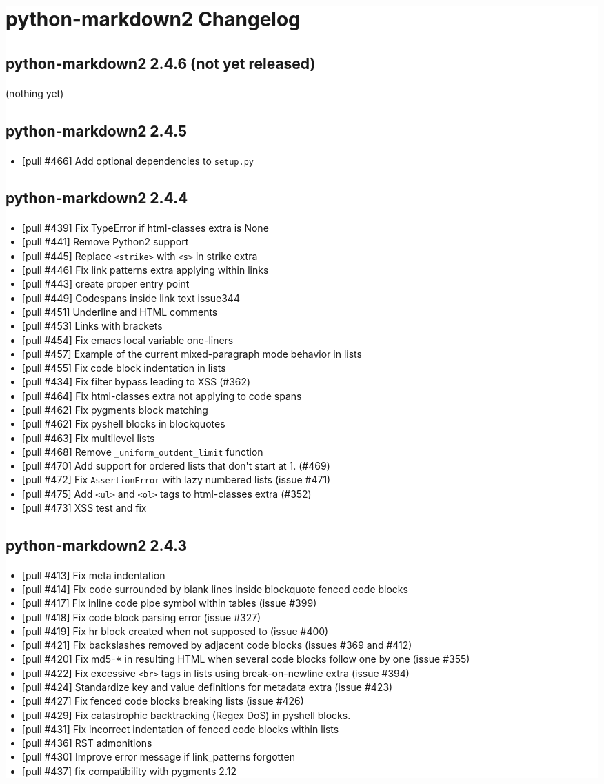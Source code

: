 # python-markdown2 Changelog

## python-markdown2 2.4.6 (not yet released)

(nothing yet)


## python-markdown2 2.4.5

- [pull #466] Add optional dependencies to `setup.py`


## python-markdown2 2.4.4

- [pull #439] Fix TypeError if html-classes extra is None
- [pull #441] Remove Python2 support
- [pull #445] Replace `<strike>` with `<s>` in strike extra
- [pull #446] Fix link patterns extra applying within links
- [pull #443] create proper entry point
- [pull #449] Codespans inside link text issue344
- [pull #451] Underline and HTML comments
- [pull #453] Links with brackets
- [pull #454] Fix emacs local variable one-liners
- [pull #457] Example of the current mixed-paragraph mode behavior in lists
- [pull #455] Fix code block indentation in lists
- [pull #434] Fix filter bypass leading to XSS (#362)
- [pull #464] Fix html-classes extra not applying to code spans
- [pull #462] Fix pygments block matching
- [pull #462] Fix pyshell blocks in blockquotes
- [pull #463] Fix multilevel lists
- [pull #468] Remove `_uniform_outdent_limit` function
- [pull #470] Add support for ordered lists that don't start at 1. (#469)
- [pull #472] Fix `AssertionError` with lazy numbered lists (issue #471)
- [pull #475] Add `<ul>` and `<ol>` tags to html-classes extra (#352)
- [pull #473] XSS test and fix


## python-markdown2 2.4.3

- [pull #413] Fix meta indentation
- [pull #414] Fix code surrounded by blank lines inside blockquote fenced code blocks
- [pull #417] Fix inline code pipe symbol within tables (issue #399)
- [pull #418] Fix code block parsing error (issue #327)
- [pull #419] Fix hr block created when not supposed to (issue #400)
- [pull #421] Fix backslashes removed by adjacent code blocks (issues #369 and #412)
- [pull #420] Fix md5-* in resulting HTML when several code blocks follow one by one (issue #355)
- [pull #422] Fix excessive `<br>` tags in lists using break-on-newline extra (issue #394)
- [pull #424] Standardize key and value definitions for metadata extra (issue #423)
- [pull #427] Fix fenced code blocks breaking lists (issue #426)
- [pull #429] Fix catastrophic backtracking (Regex DoS) in pyshell blocks.
- [pull #431] Fix incorrect indentation of fenced code blocks within lists
- [pull #436] RST admonitions
- [pull #430] Improve error message if link_patterns forgotten
- [pull #437] fix compatibility with pygments 2.12
